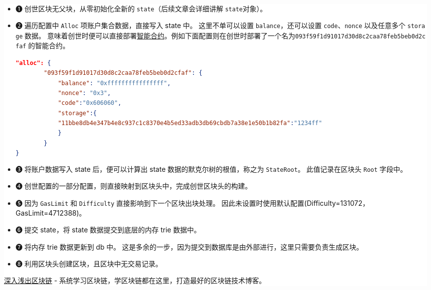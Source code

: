 + ❶ 创世区块无父块，从零初始化全新的 `state`（后续文章会详细讲解 `state`对象）。
+ ❷ 遍历配置中 `Alloc` 项账户集合数据，直接写入 state 中。
    这里不单可以设置 `balance`，还可以设置 `code`、`nonce` 以及任意多个 `storage` 数据。
    意味着创世时便可以直接部署[智能合约](https://learnblockchain.cn/2018/01/04/understanding-smart-contracts/)。例如下面配置则在创世时部署了一个名为`093f59f1d91017d30d8c2caa78feb5beb0d2cfaf` 的智能合约。

    ```json
    "alloc": {
            "093f59f1d91017d30d8c2caa78feb5beb0d2cfaf": {
                "balance": "0xffffffffffffffff",
                "nonce": "0x3",
                "code":"0x606060",
                "storage":{
                "11bbe8db4e347b4e8c937c1c8370e4b5ed33adb3db69cbdb7a38e1e50b1b82fa":"1234ff"
                }
            }
    }
    ```

+ ❸ 将账户数据写入 state 后，便可以计算出 state 数据的默克尔树的根值，称之为 `StateRoot`。
    此值记录在区块头 `Root` 字段中。
+ ❹ 创世配置的一部分配置，则直接映射到区块头中，完成创世区块头的构建。
+ ❺ 因为 `GasLimit` 和 `Difficulty` 直接影响到下一个区块出块处理。
    因此未设置时使用默认配置(Difficulty=131072，GasLimit=4712388)。
+ ❻ 提交 state，将 state 数据提交到底层的内存 trie 数据中。
+ ❼ 将内存 trie 数据更新到 db 中。
这是多余的一步，因为提交到数据库是由外部进行，这里只需要负责生成区块。
+ ❽ 利用区块头创建区块，且区块中无交易记录。

[深入浅出区块链](https://learnblockchain.cn/) - 系统学习区块链，学区块链都在这里，打造最好的区块链技术博客。


